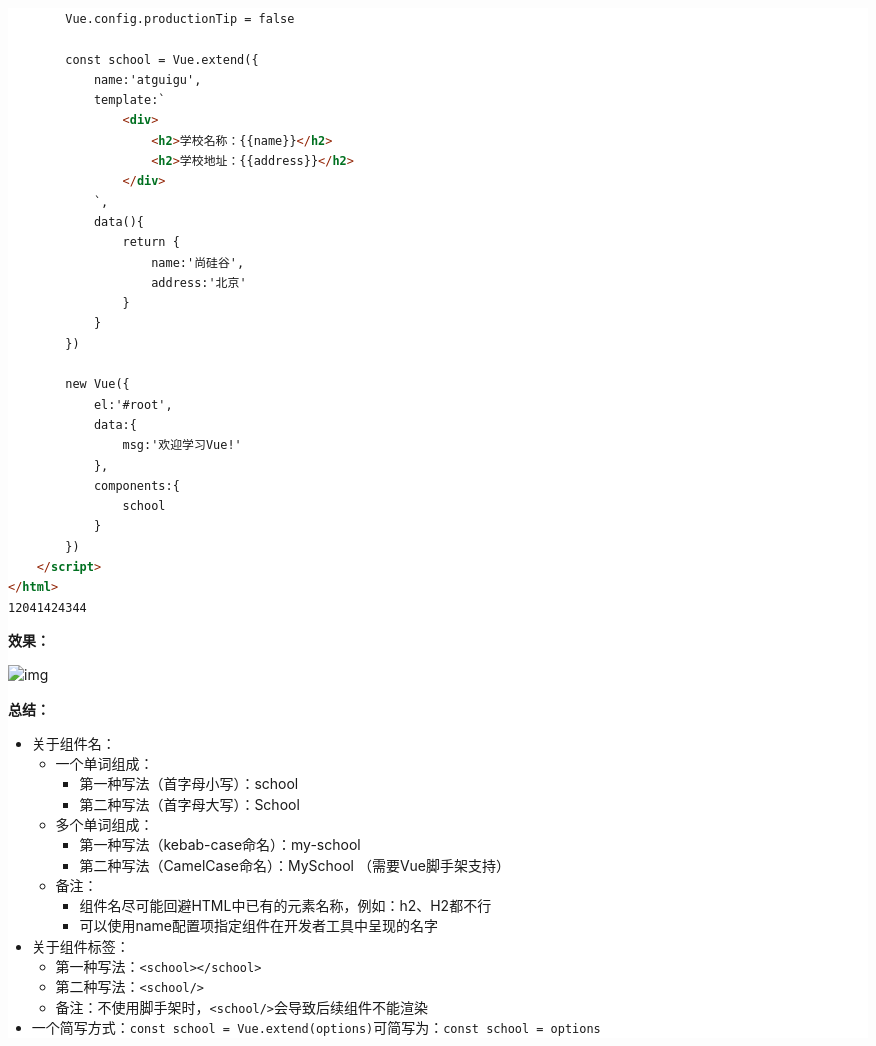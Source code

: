 ```html
		Vue.config.productionTip = false
		
		const school = Vue.extend({
			name:'atguigu',
			template:`
				<div>
					<h2>学校名称：{{name}}</h2>	
					<h2>学校地址：{{address}}</h2>	
				</div>
			`,
			data(){
				return {
					name:'尚硅谷',
					address:'北京'
				}
			}
		})

		new Vue({
			el:'#root',
			data:{
				msg:'欢迎学习Vue!'
			},
			components:{
				school
			}
		})
	</script>
</html>
12041424344
```

**效果：**

![img](https://img-blog.csdnimg.cn/img_convert/158a2f14811236167c85a4a6e11d4338.png)

**总结：**

- 关于组件名：
  - 一个单词组成：
    - 第一种写法（首字母小写）：school
    - 第二种写法（首字母大写）：School
  - 多个单词组成：
    - 第一种写法（kebab-case命名）：my-school
    - 第二种写法（CamelCase命名）：MySchool （需要Vue脚手架支持）
  - 备注：
    - 组件名尽可能回避HTML中已有的元素名称，例如：h2、H2都不行
    - 可以使用name配置项指定组件在开发者工具中呈现的名字
- 关于组件标签：
  - 第一种写法：`<school></school>`
  - 第二种写法：`<school/>`
  - 备注：不使用脚手架时，`<school/>`会导致后续组件不能渲染
- 一个简写方式：`const school = Vue.extend(options)`可简写为：`const school = options`
